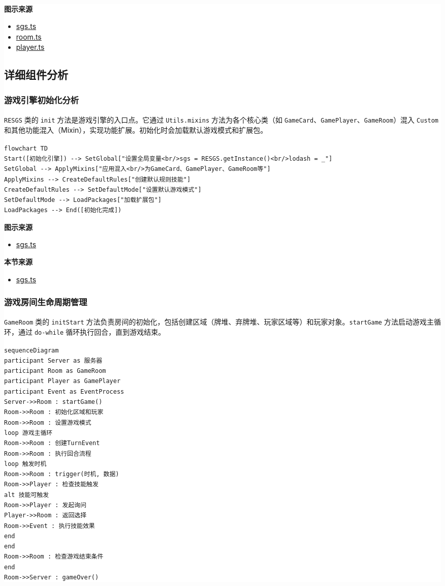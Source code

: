 **图示来源**  
- [sgs.ts](file://server/src/core/sgs.ts#L150-L300)
- [room.ts](file://server/src/core/room/room.ts#L100-L200)
- [player.ts](file://server/src/core/player/player.ts#L50-L100)

## 详细组件分析

### 游戏引擎初始化分析

`RESGS` 类的 `init` 方法是游戏引擎的入口点。它通过 `Utils.mixins` 方法为各个核心类（如 `GameCard`、`GamePlayer`、`GameRoom`）混入 `Custom` 和其他功能混入（Mixin），实现功能扩展。初始化时会加载默认游戏模式和扩展包。

```mermaid
flowchart TD
Start([初始化引擎]) --> SetGlobal["设置全局变量<br/>sgs = RESGS.getInstance()<br/>lodash = _"]
SetGlobal --> ApplyMixins["应用混入<br/>为GameCard、GamePlayer、GameRoom等"]
ApplyMixins --> CreateDefaultRules["创建默认规则技能"]
CreateDefaultRules --> SetDefaultMode["设置默认游戏模式"]
SetDefaultMode --> LoadPackages["加载扩展包"]
LoadPackages --> End([初始化完成])
```

**图示来源**  
- [sgs.ts](file://server/src/core/sgs.ts#L250-L300)

**本节来源**  
- [sgs.ts](file://server/src/core/sgs.ts#L249-L301)

### 游戏房间生命周期管理

`GameRoom` 类的 `initStart` 方法负责房间的初始化，包括创建区域（牌堆、弃牌堆、玩家区域等）和玩家对象。`startGame` 方法启动游戏主循环，通过 `do-while` 循环执行回合，直到游戏结束。

```mermaid
sequenceDiagram
participant Server as 服务器
participant Room as GameRoom
participant Player as GamePlayer
participant Event as EventProcess
Server->>Room : startGame()
Room->>Room : 初始化区域和玩家
Room->>Room : 设置游戏模式
loop 游戏主循环
Room->>Room : 创建TurnEvent
Room->>Room : 执行回合流程
loop 触发时机
Room->>Room : trigger(时机, 数据)
Room->>Player : 检查技能触发
alt 技能可触发
Room->>Player : 发起询问
Player->>Room : 返回选择
Room->>Event : 执行技能效果
end
end
Room->>Room : 检查游戏结束条件
end
Room->>Server : gameOver()
```
